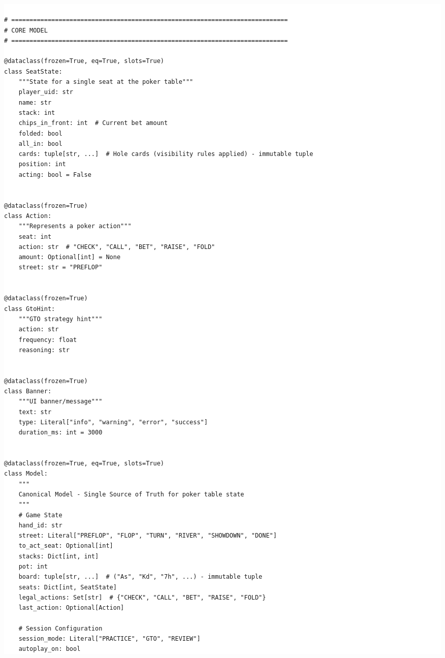 ```

# ============================================================================
# CORE MODEL
# ============================================================================

@dataclass(frozen=True, eq=True, slots=True)
class SeatState:
    """State for a single seat at the poker table"""
    player_uid: str
    name: str
    stack: int
    chips_in_front: int  # Current bet amount
    folded: bool
    all_in: bool
    cards: tuple[str, ...]  # Hole cards (visibility rules applied) - immutable tuple
    position: int
    acting: bool = False


@dataclass(frozen=True)
class Action:
    """Represents a poker action"""
    seat: int
    action: str  # "CHECK", "CALL", "BET", "RAISE", "FOLD"
    amount: Optional[int] = None
    street: str = "PREFLOP"


@dataclass(frozen=True)
class GtoHint:
    """GTO strategy hint"""
    action: str
    frequency: float
    reasoning: str


@dataclass(frozen=True)
class Banner:
    """UI banner/message"""
    text: str
    type: Literal["info", "warning", "error", "success"]
    duration_ms: int = 3000


@dataclass(frozen=True, eq=True, slots=True)
class Model:
    """
    Canonical Model - Single Source of Truth for poker table state
    """
    # Game State
    hand_id: str
    street: Literal["PREFLOP", "FLOP", "TURN", "RIVER", "SHOWDOWN", "DONE"]
    to_act_seat: Optional[int]
    stacks: Dict[int, int]
    pot: int
    board: tuple[str, ...]  # ("As", "Kd", "7h", ...) - immutable tuple
    seats: Dict[int, SeatState]
    legal_actions: Set[str]  # {"CHECK", "CALL", "BET", "RAISE", "FOLD"}
    last_action: Optional[Action]
    
    # Session Configuration
    session_mode: Literal["PRACTICE", "GTO", "REVIEW"]
    autoplay_on: bool
```